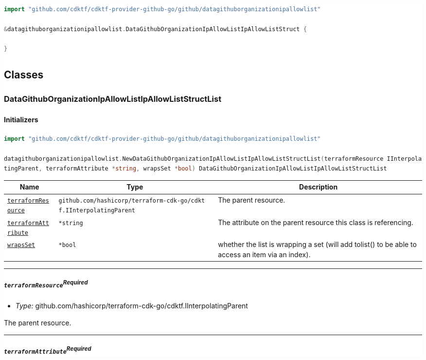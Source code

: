 ```go
import "github.com/cdktf/cdktf-provider-github-go/github/datagithuborganizationipallowlist"

&datagithuborganizationipallowlist.DataGithubOrganizationIpAllowListIpAllowListStruct {

}
```


## Classes <a name="Classes" id="Classes"></a>

### DataGithubOrganizationIpAllowListIpAllowListStructList <a name="DataGithubOrganizationIpAllowListIpAllowListStructList" id="@cdktf/provider-github.dataGithubOrganizationIpAllowList.DataGithubOrganizationIpAllowListIpAllowListStructList"></a>

#### Initializers <a name="Initializers" id="@cdktf/provider-github.dataGithubOrganizationIpAllowList.DataGithubOrganizationIpAllowListIpAllowListStructList.Initializer"></a>

```go
import "github.com/cdktf/cdktf-provider-github-go/github/datagithuborganizationipallowlist"

datagithuborganizationipallowlist.NewDataGithubOrganizationIpAllowListIpAllowListStructList(terraformResource IInterpolatingParent, terraformAttribute *string, wrapsSet *bool) DataGithubOrganizationIpAllowListIpAllowListStructList
```

| **Name** | **Type** | **Description** |
| --- | --- | --- |
| <code><a href="#@cdktf/provider-github.dataGithubOrganizationIpAllowList.DataGithubOrganizationIpAllowListIpAllowListStructList.Initializer.parameter.terraformResource">terraformResource</a></code> | <code>github.com/hashicorp/terraform-cdk-go/cdktf.IInterpolatingParent</code> | The parent resource. |
| <code><a href="#@cdktf/provider-github.dataGithubOrganizationIpAllowList.DataGithubOrganizationIpAllowListIpAllowListStructList.Initializer.parameter.terraformAttribute">terraformAttribute</a></code> | <code>*string</code> | The attribute on the parent resource this class is referencing. |
| <code><a href="#@cdktf/provider-github.dataGithubOrganizationIpAllowList.DataGithubOrganizationIpAllowListIpAllowListStructList.Initializer.parameter.wrapsSet">wrapsSet</a></code> | <code>*bool</code> | whether the list is wrapping a set (will add tolist() to be able to access an item via an index). |

---

##### `terraformResource`<sup>Required</sup> <a name="terraformResource" id="@cdktf/provider-github.dataGithubOrganizationIpAllowList.DataGithubOrganizationIpAllowListIpAllowListStructList.Initializer.parameter.terraformResource"></a>

- *Type:* github.com/hashicorp/terraform-cdk-go/cdktf.IInterpolatingParent

The parent resource.

---

##### `terraformAttribute`<sup>Required</sup> <a name="terraformAttribute" id="@cdktf/provider-github.dataGithubOrganizationIpAllowList.DataGithubOrganizationIpAllowListIpAllowListStructList.Initializer.parameter.terraformAttribute"></a>
